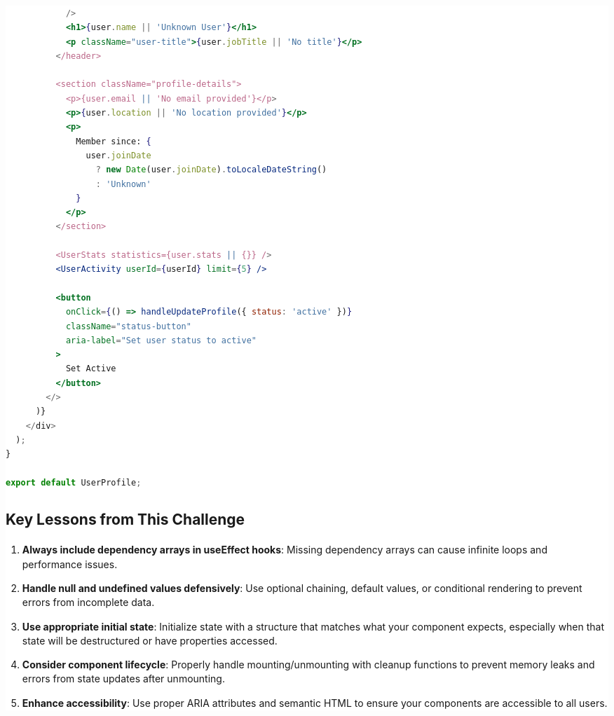 ```jsx
            />
            <h1>{user.name || 'Unknown User'}</h1>
            <p className="user-title">{user.jobTitle || 'No title'}</p>
          </header>
          
          <section className="profile-details">
            <p>{user.email || 'No email provided'}</p>
            <p>{user.location || 'No location provided'}</p>
            <p>
              Member since: {
                user.joinDate 
                  ? new Date(user.joinDate).toLocaleDateString() 
                  : 'Unknown'
              }
            </p>
          </section>
          
          <UserStats statistics={user.stats || {}} />
          <UserActivity userId={userId} limit={5} />
          
          <button 
            onClick={() => handleUpdateProfile({ status: 'active' })}
            className="status-button"
            aria-label="Set user status to active"
          >
            Set Active
          </button>
        </>
      )}
    </div>
  );
}

export default UserProfile;
```

## Key Lessons from This Challenge

1. **Always include dependency arrays in useEffect hooks**: Missing dependency arrays can cause infinite loops and performance issues.

2. **Handle null and undefined values defensively**: Use optional chaining, default values, or conditional rendering to prevent errors from incomplete data.

3. **Use appropriate initial state**: Initialize state with a structure that matches what your component expects, especially when that state will be destructured or have properties accessed.

4. **Consider component lifecycle**: Properly handle mounting/unmounting with cleanup functions to prevent memory leaks and errors from state updates after unmounting.

5. **Enhance accessibility**: Use proper ARIA attributes and semantic HTML to ensure your components are accessible to all users.
